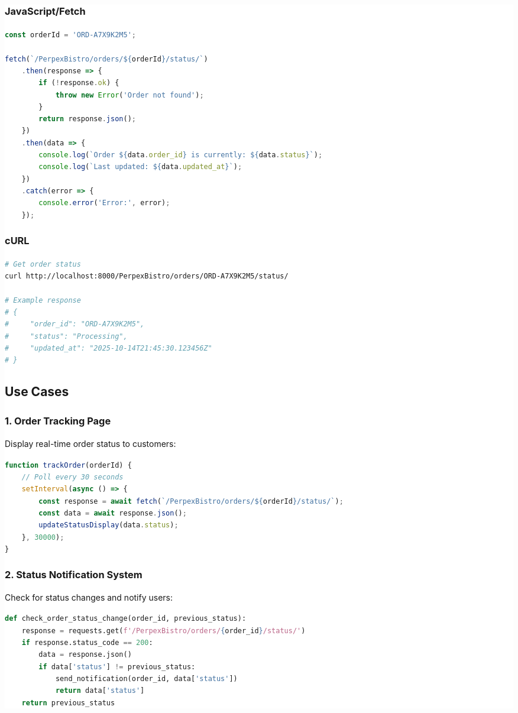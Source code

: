 ### JavaScript/Fetch
```javascript
const orderId = 'ORD-A7X9K2M5';

fetch(`/PerpexBistro/orders/${orderId}/status/`)
    .then(response => {
        if (!response.ok) {
            throw new Error('Order not found');
        }
        return response.json();
    })
    .then(data => {
        console.log(`Order ${data.order_id} is currently: ${data.status}`);
        console.log(`Last updated: ${data.updated_at}`);
    })
    .catch(error => {
        console.error('Error:', error);
    });
```

### cURL
```bash
# Get order status
curl http://localhost:8000/PerpexBistro/orders/ORD-A7X9K2M5/status/

# Example response
# {
#     "order_id": "ORD-A7X9K2M5",
#     "status": "Processing",
#     "updated_at": "2025-10-14T21:45:30.123456Z"
# }
```

## Use Cases

### 1. Order Tracking Page
Display real-time order status to customers:
```javascript
function trackOrder(orderId) {
    // Poll every 30 seconds
    setInterval(async () => {
        const response = await fetch(`/PerpexBistro/orders/${orderId}/status/`);
        const data = await response.json();
        updateStatusDisplay(data.status);
    }, 30000);
}
```

### 2. Status Notification System
Check for status changes and notify users:
```python
def check_order_status_change(order_id, previous_status):
    response = requests.get(f'/PerpexBistro/orders/{order_id}/status/')
    if response.status_code == 200:
        data = response.json()
        if data['status'] != previous_status:
            send_notification(order_id, data['status'])
            return data['status']
    return previous_status
```
